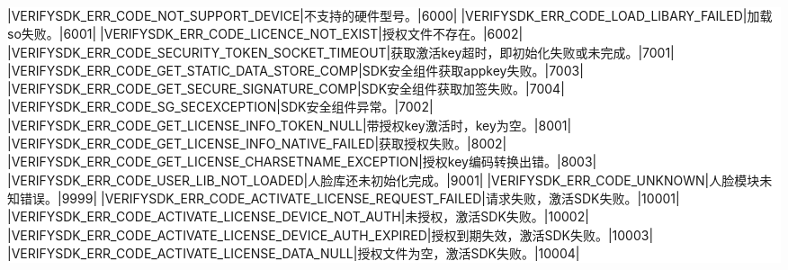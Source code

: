 |VERIFYSDK\_ERR\_CODE\_NOT\_SUPPORT\_DEVICE|不支持的硬件型号。|6000|
|VERIFYSDK\_ERR\_CODE\_LOAD\_LIBARY\_FAILED|加载so失败。|6001|
|VERIFYSDK\_ERR\_CODE\_LICENCE\_NOT\_EXIST|授权文件不存在。|6002|
|VERIFYSDK\_ERR\_CODE\_SECURITY\_TOKEN\_SOCKET\_TIMEOUT|获取激活key超时，即初始化失败或未完成。|7001|
|VERIFYSDK\_ERR\_CODE\_GET\_STATIC\_DATA\_STORE\_COMP|SDK安全组件获取appkey失败。|7003|
|VERIFYSDK\_ERR\_CODE\_GET\_SECURE\_SIGNATURE\_COMP|SDK安全组件获取加签失败。|7004|
|VERIFYSDK\_ERR\_CODE\_SG\_SECEXCEPTION|SDK安全组件异常。|7002|
|VERIFYSDK\_ERR\_CODE\_GET\_LICENSE\_INFO\_TOKEN\_NULL|带授权key激活时，key为空。|8001|
|VERIFYSDK\_ERR\_CODE\_GET\_LICENSE\_INFO\_NATIVE\_FAILED|获取授权失败。|8002|
|VERIFYSDK\_ERR\_CODE\_GET\_LICENSE\_CHARSETNAME\_EXCEPTION|授权key编码转换出错。|8003|
|VERIFYSDK\_ERR\_CODE\_USER\_LIB\_NOT\_LOADED|人脸库还未初始化完成。|9001|
|VERIFYSDK\_ERR\_CODE\_UNKNOWN|人脸模块未知错误。|9999|
|VERIFYSDK\_ERR\_CODE\_ACTIVATE\_LICENSE\_REQUEST\_FAILED|请求失败，激活SDK失败。|10001|
|VERIFYSDK\_ERR\_CODE\_ACTIVATE\_LICENSE\_DEVICE\_NOT\_AUTH|未授权，激活SDK失败。|10002|
|VERIFYSDK\_ERR\_CODE\_ACTIVATE\_LICENSE\_DEVICE\_AUTH\_EXPIRED|授权到期失效，激活SDK失败。|10003|
|VERIFYSDK\_ERR\_CODE\_ACTIVATE\_LICENSE\_DATA\_NULL|授权文件为空，激活SDK失败。|10004|

